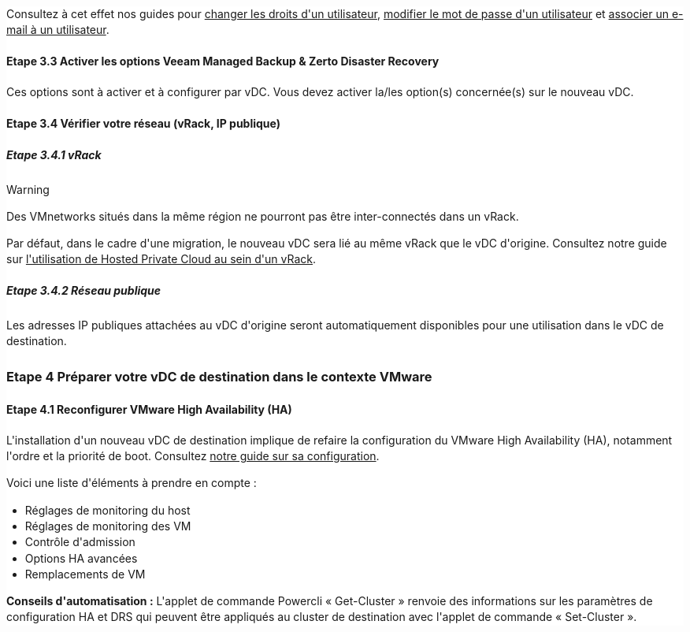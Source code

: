 Consultez à cet effet nos guides pour [changer les droits d'un utilisateur](../changer-les-droits-d-un-utilisateur/), [modifier le mot de passe d'un utilisateur](../changement-du-mot-de-passe-utilisateur/) et [associer un e-mail à un utilisateur](../associer-email-a-un-utilisateur/).

<a name="activateveeamzerto"></a>
#### Etape 3.3 Activer les options Veeam Managed Backup & Zerto Disaster Recovery

Ces options sont à activer et à configurer par vDC.
Vous devez activer la/les option(s) concernée(s) sur le nouveau vDC.

<a name="checknetwork"></a>
#### Etape 3.4 Vérifier votre réseau (vRack, IP publique)

<a name="vrack"></a>
##### Etape 3.4.1 vRack

> [!warning]
>
> Des VMnetworks situés dans la même région ne pourront pas être inter-connectés dans un vRack.
>

Par défaut, dans le cadre d'une migration, le nouveau vDC sera lié au même vRack que le vDC d'origine. Consultez notre guide sur [l'utilisation de Hosted Private Cloud au sein d'un vRack](../utiliser-le-private-cloud-au-sein-d-un-vrack/).

<a name="publicnetwork"></a>
##### Etape 3.4.2 Réseau publique

Les adresses IP publiques attachées au vDC d'origine seront automatiquement disponibles pour une utilisation dans le vDC de destination.

<a name="preparevdcvmwarecontext"></a>
### Etape 4 Préparer votre vDC de destination dans le contexte VMware

<a name="ha"></a>
#### Etape 4.1 Reconfigurer VMware High Availability (HA)

L'installation d'un nouveau vDC de destination implique de refaire la configuration du VMware High Availability (HA), notamment l'ordre et la priorité de boot. Consultez [notre guide sur sa configuration](../vmware-ha-high-availability/).

Voici une liste d'éléments à prendre en compte :

- Réglages de monitoring du host
- Réglages de monitoring des VM
- Contrôle d'admission
- Options HA avancées
- Remplacements de VM

**Conseils d'automatisation :** L'applet de commande Powercli « Get-Cluster » renvoie des informations sur les paramètres de configuration HA et DRS qui peuvent être appliqués au cluster de destination avec l'applet de commande « Set-Cluster ».
